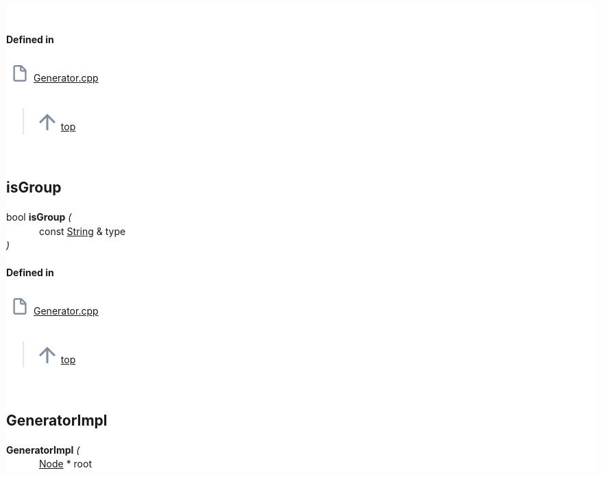 <br/>
<a id="defined-in"></a>
<h4>Defined in</h4>
<span class="icon-list-item"><a href="https://github.com/CharlesCarley/MdDox/blob/master/Tools/GenApi/Generator.cpp#L56" class="icon-list-item"><img src="../images/file.svg" class="icon-list-item"/><span class="icon-list-item">Generator.cpp</span>
</a>
</span>
<br/>
<br/>
<blockquote>
<span class="icon-list-item"><a href="#generatorimpl" class="icon-list-item"><img src="../images/jumpToTop.svg" class="icon-list-item"/><span class="icon-list-item">top</span>
</a>
</span>
</blockquote>
<br/>
<a id="isgroup"></a>
<h2>isGroup</h2>
<span class="inline-text">bool</span>
<span class="bold-text"><b>isGroup</b></span>
<span class="italic-text"><i>(</i></span>
<div class="paragraph">
<span class="paragraph"><img src="../images/horSpace24px.svg"/><span class="inline-text">const </span>
<a href="namespaceMdDox.md#string">String</a>
<span class="inline-text"> &amp;</span>
<span class="inline-text">type</span>
</span>
</div>
<span class="italic-text"><i>)</i></span>
<a id="defined-in"></a>
<h4>Defined in</h4>
<span class="icon-list-item"><a href="https://github.com/CharlesCarley/MdDox/blob/master/Tools/GenApi/Generator.cpp#L63" class="icon-list-item"><img src="../images/file.svg" class="icon-list-item"/><span class="icon-list-item">Generator.cpp</span>
</a>
</span>
<br/>
<br/>
<blockquote>
<span class="icon-list-item"><a href="#generatorimpl" class="icon-list-item"><img src="../images/jumpToTop.svg" class="icon-list-item"/><span class="icon-list-item">top</span>
</a>
</span>
</blockquote>
<br/>
<a id="generatorimpl"></a>
<h2>GeneratorImpl</h2>
<span class="bold-text"><b>GeneratorImpl</b></span>
<span class="italic-text"><i>(</i></span>
<div class="paragraph">
<span class="paragraph"><img src="../images/horSpace24px.svg"/><a href="classMdDox_1_1Xml_1_1Node.md#node">Node</a>
<span class="inline-text"> *</span>
<span class="inline-text">root</span>
</span>
</div>
<div class="paragraph">